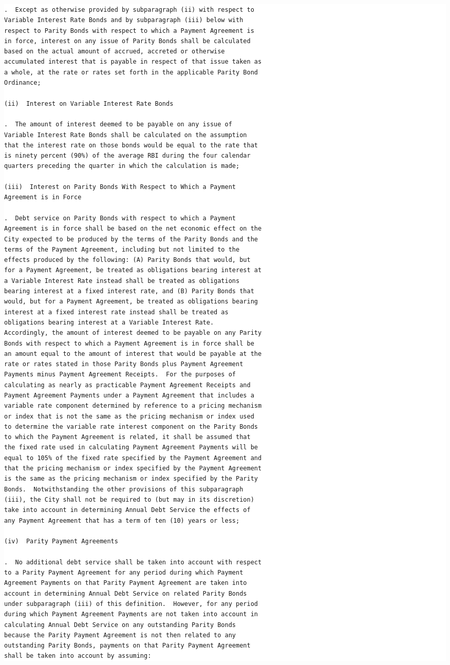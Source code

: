     .  Except as otherwise provided by subparagraph (ii) with respect to  
    Variable Interest Rate Bonds and by subparagraph (iii) below with  
    respect to Parity Bonds with respect to which a Payment Agreement is  
    in force, interest on any issue of Parity Bonds shall be calculated  
    based on the actual amount of accrued, accreted or otherwise  
    accumulated interest that is payable in respect of that issue taken as  
    a whole, at the rate or rates set forth in the applicable Parity Bond  
    Ordinance;  
  
    (ii)  Interest on Variable Interest Rate Bonds  
  
    .  The amount of interest deemed to be payable on any issue of  
    Variable Interest Rate Bonds shall be calculated on the assumption  
    that the interest rate on those bonds would be equal to the rate that  
    is ninety percent (90%) of the average RBI during the four calendar  
    quarters preceding the quarter in which the calculation is made;  
  
    (iii)  Interest on Parity Bonds With Respect to Which a Payment  
    Agreement is in Force  
  
    .  Debt service on Parity Bonds with respect to which a Payment  
    Agreement is in force shall be based on the net economic effect on the  
    City expected to be produced by the terms of the Parity Bonds and the  
    terms of the Payment Agreement, including but not limited to the  
    effects produced by the following: (A) Parity Bonds that would, but  
    for a Payment Agreement, be treated as obligations bearing interest at  
    a Variable Interest Rate instead shall be treated as obligations  
    bearing interest at a fixed interest rate, and (B) Parity Bonds that  
    would, but for a Payment Agreement, be treated as obligations bearing  
    interest at a fixed interest rate instead shall be treated as  
    obligations bearing interest at a Variable Interest Rate.  
    Accordingly, the amount of interest deemed to be payable on any Parity  
    Bonds with respect to which a Payment Agreement is in force shall be  
    an amount equal to the amount of interest that would be payable at the  
    rate or rates stated in those Parity Bonds plus Payment Agreement  
    Payments minus Payment Agreement Receipts.  For the purposes of  
    calculating as nearly as practicable Payment Agreement Receipts and  
    Payment Agreement Payments under a Payment Agreement that includes a  
    variable rate component determined by reference to a pricing mechanism  
    or index that is not the same as the pricing mechanism or index used  
    to determine the variable rate interest component on the Parity Bonds  
    to which the Payment Agreement is related, it shall be assumed that  
    the fixed rate used in calculating Payment Agreement Payments will be  
    equal to 105% of the fixed rate specified by the Payment Agreement and  
    that the pricing mechanism or index specified by the Payment Agreement  
    is the same as the pricing mechanism or index specified by the Parity  
    Bonds.  Notwithstanding the other provisions of this subparagraph  
    (iii), the City shall not be required to (but may in its discretion)  
    take into account in determining Annual Debt Service the effects of  
    any Payment Agreement that has a term of ten (10) years or less;  
  
    (iv)  Parity Payment Agreements  
  
    .  No additional debt service shall be taken into account with respect  
    to a Parity Payment Agreement for any period during which Payment  
    Agreement Payments on that Parity Payment Agreement are taken into  
    account in determining Annual Debt Service on related Parity Bonds  
    under subparagraph (iii) of this definition.  However, for any period  
    during which Payment Agreement Payments are not taken into account in  
    calculating Annual Debt Service on any outstanding Parity Bonds  
    because the Parity Payment Agreement is not then related to any  
    outstanding Parity Bonds, payments on that Parity Payment Agreement  
    shall be taken into account by assuming:  
  